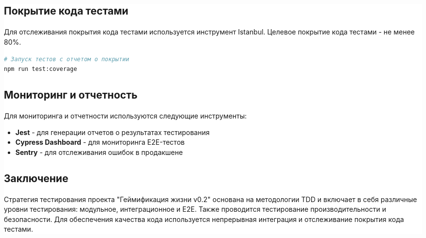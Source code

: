 ```yaml
```

## Покрытие кода тестами

Для отслеживания покрытия кода тестами используется инструмент Istanbul. Целевое покрытие кода тестами - не менее 80%.

```bash
# Запуск тестов с отчетом о покрытии
npm run test:coverage
```

## Мониторинг и отчетность

Для мониторинга и отчетности используются следующие инструменты:

- **Jest** - для генерации отчетов о результатах тестирования
- **Cypress Dashboard** - для мониторинга E2E-тестов
- **Sentry** - для отслеживания ошибок в продакшене

## Заключение

Стратегия тестирования проекта "Геймификация жизни v0.2" основана на методологии TDD и включает в себя различные уровни тестирования: модульное, интеграционное и E2E. Также проводится тестирование производительности и безопасности. Для обеспечения качества кода используется непрерывная интеграция и отслеживание покрытия кода тестами. 